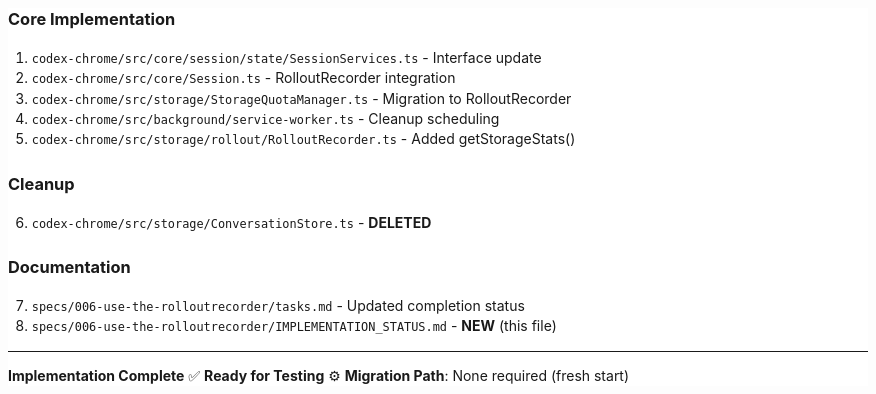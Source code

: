 ### Core Implementation
1. `codex-chrome/src/core/session/state/SessionServices.ts` - Interface update
2. `codex-chrome/src/core/Session.ts` - RolloutRecorder integration
3. `codex-chrome/src/storage/StorageQuotaManager.ts` - Migration to RolloutRecorder
4. `codex-chrome/src/background/service-worker.ts` - Cleanup scheduling
5. `codex-chrome/src/storage/rollout/RolloutRecorder.ts` - Added getStorageStats()

### Cleanup
6. `codex-chrome/src/storage/ConversationStore.ts` - **DELETED**

### Documentation
7. `specs/006-use-the-rolloutrecorder/tasks.md` - Updated completion status
8. `specs/006-use-the-rolloutrecorder/IMPLEMENTATION_STATUS.md` - **NEW** (this file)

---

**Implementation Complete** ✅
**Ready for Testing** ⚙️
**Migration Path**: None required (fresh start)
